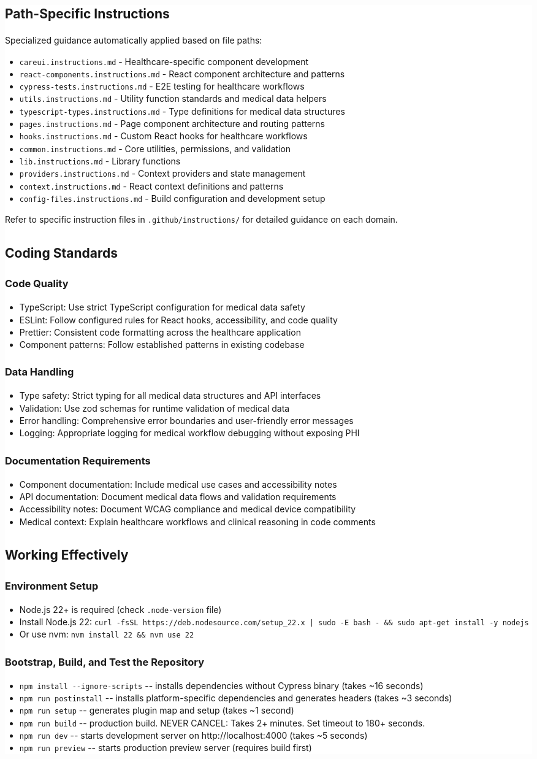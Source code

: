 ## Path-Specific Instructions
Specialized guidance automatically applied based on file paths:
- `careui.instructions.md` - Healthcare-specific component development
- `react-components.instructions.md` - React component architecture and patterns  
- `cypress-tests.instructions.md` - E2E testing for healthcare workflows
- `utils.instructions.md` - Utility function standards and medical data helpers
- `typescript-types.instructions.md` - Type definitions for medical data structures
- `pages.instructions.md` - Page component architecture and routing patterns
- `hooks.instructions.md` - Custom React hooks for healthcare workflows
- `common.instructions.md` - Core utilities, permissions, and validation
- `lib.instructions.md` - Library functions
- `providers.instructions.md` - Context providers and state management
- `context.instructions.md` - React context definitions and patterns
- `config-files.instructions.md` - Build configuration and development setup

Refer to specific instruction files in `.github/instructions/` for detailed guidance on each domain.

## Coding Standards

### Code Quality
- TypeScript: Use strict TypeScript configuration for medical data safety
- ESLint: Follow configured rules for React hooks, accessibility, and code quality
- Prettier: Consistent code formatting across the healthcare application
- Component patterns: Follow established patterns in existing codebase

### Data Handling
- Type safety: Strict typing for all medical data structures and API interfaces
- Validation: Use zod schemas for runtime validation of medical data
- Error handling: Comprehensive error boundaries and user-friendly error messages
- Logging: Appropriate logging for medical workflow debugging without exposing PHI

### Documentation Requirements
- Component documentation: Include medical use cases and accessibility notes
- API documentation: Document medical data flows and validation requirements
- Accessibility notes: Document WCAG compliance and medical device compatibility
- Medical context: Explain healthcare workflows and clinical reasoning in code comments

## Working Effectively

### Environment Setup
- Node.js 22+ is required (check `.node-version` file)
- Install Node.js 22: `curl -fsSL https://deb.nodesource.com/setup_22.x | sudo -E bash - && sudo apt-get install -y nodejs`
- Or use nvm: `nvm install 22 && nvm use 22`

### Bootstrap, Build, and Test the Repository
- `npm install --ignore-scripts` -- installs dependencies without Cypress binary (takes ~16 seconds)
- `npm run postinstall` -- installs platform-specific dependencies and generates headers (takes ~3 seconds)
- `npm run setup` -- generates plugin map and setup (takes ~1 second)
- `npm run build` -- production build. NEVER CANCEL: Takes 2+ minutes. Set timeout to 180+ seconds.
- `npm run dev` -- starts development server on http://localhost:4000 (takes ~5 seconds)
- `npm run preview` -- starts production preview server (requires build first)
